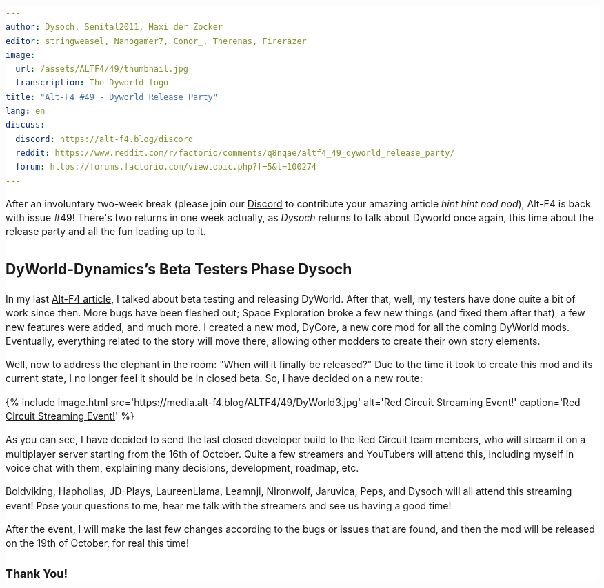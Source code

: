 ```yaml
---
author: Dysoch, Senital2011, Maxi der Zocker
editor: stringweasel, Nanogamer7, Conor_, Therenas, Firerazer
image:
  url: /assets/ALTF4/49/thumbnail.jpg
  transcription: The Dyworld logo
title: "Alt-F4 #49 - Dyworld Release Party"
lang: en
discuss:
  discord: https://alt-f4.blog/discord
  reddit: https://www.reddit.com/r/factorio/comments/q8nqae/altf4_49_dyworld_release_party/
  forum: https://forums.factorio.com/viewtopic.php?f=5&t=100274
---
```


After an involuntary two-week break (please join our [Discord](https://alt-f4.blog/discord) to contribute your amazing article *hint hint nod nod*), Alt-F4 is back with issue #49! There's two returns in one week actually, as *Dysoch* returns to talk about Dyworld once again, this time about the release party and all the fun leading up to it.

## DyWorld-Dynamics’s Beta Testers Phase <author>Dysoch</author>

In my last [Alt-F4 article](https://alt-f4.blog/ALTF4-43/#dyworld-dynamics-and-its-history-dysoch), I talked about beta testing and releasing DyWorld. After that, well, my testers have done quite a bit of work since then. More bugs have been fleshed out; Space Exploration broke a few new things (and fixed them after that), a few new features were added, and much more. I created a new mod, DyCore, a new core mod for all the coming DyWorld mods. Eventually, everything related to the story will move there, allowing other modders to create their own story elements.

Well, now to address the elephant in the room: "When will it finally be released?" Due to the time it took to create this mod and its current state, I no longer feel it should be in closed beta. So, I have decided on a new route:

{% include image.html src='https://media.alt-f4.blog/ALTF4/49/DyWorld3.jpg' alt='Red Circuit Streaming Event!' caption='<a href="https://discord.red-circuit.org">Red Circuit Streaming Event!</a>' %}

As you can see, I have decided to send the last closed developer build to the Red Circuit team members, who will stream it on a multiplayer server starting from the 16th of October. Quite a few streamers and YouTubers will attend this, including myself in voice chat with them, explaining many decisions, development, roadmap, etc.

[Boldviking](https://boldviking.red-circuit.org), [Haphollas](https://haphollas.red-circuit.org), [JD-Plays](https://jdplays.red-circuit.org), [LaureenLlama](https://laureenLlama.red-circuit.org), [Leamnji](https://Leamnji.red-circuit.org), [NIronwolf](https://nironwolf.red-circuit.org), Jaruvica, Peps, and Dysoch will all attend this streaming event! Pose your questions to me, hear me talk with the streamers and see us having a good time!

After the event, I will make the last few changes according to the bugs or issues that are found, and then the mod will be released on the 19th of October, for real this time!

### Thank You!

